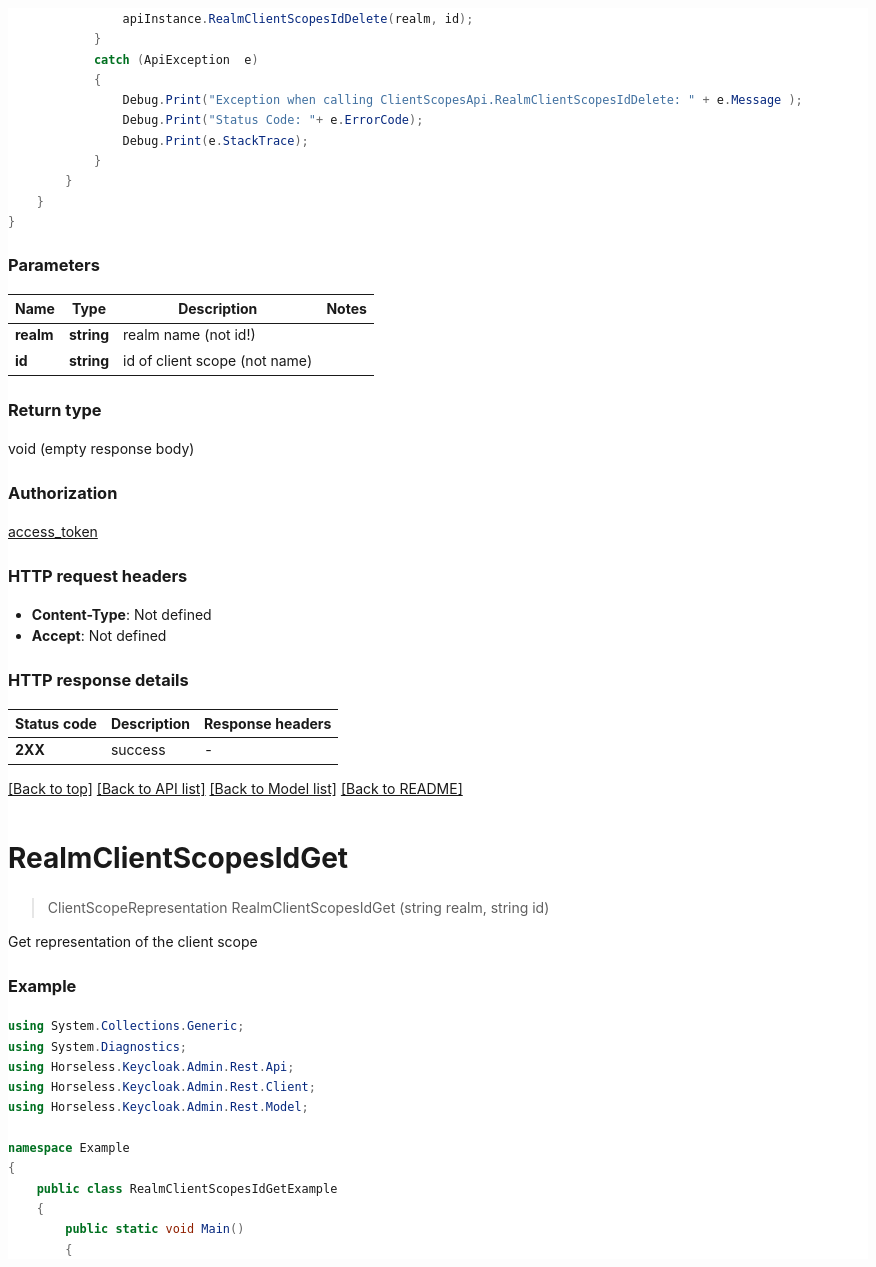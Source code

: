 ```csharp
                apiInstance.RealmClientScopesIdDelete(realm, id);
            }
            catch (ApiException  e)
            {
                Debug.Print("Exception when calling ClientScopesApi.RealmClientScopesIdDelete: " + e.Message );
                Debug.Print("Status Code: "+ e.ErrorCode);
                Debug.Print(e.StackTrace);
            }
        }
    }
}
```

### Parameters

Name | Type | Description  | Notes
------------- | ------------- | ------------- | -------------
 **realm** | **string**| realm name (not id!) | 
 **id** | **string**| id of client scope (not name) | 

### Return type

void (empty response body)

### Authorization

[access_token](../README.md#access_token)

### HTTP request headers

 - **Content-Type**: Not defined
 - **Accept**: Not defined


### HTTP response details
| Status code | Description | Response headers |
|-------------|-------------|------------------|
| **2XX** | success |  -  |

[[Back to top]](#) [[Back to API list]](../README.md#documentation-for-api-endpoints) [[Back to Model list]](../README.md#documentation-for-models) [[Back to README]](../README.md)

<a name="realmclientscopesidget"></a>
# **RealmClientScopesIdGet**
> ClientScopeRepresentation RealmClientScopesIdGet (string realm, string id)

Get representation of the client scope

### Example
```csharp
using System.Collections.Generic;
using System.Diagnostics;
using Horseless.Keycloak.Admin.Rest.Api;
using Horseless.Keycloak.Admin.Rest.Client;
using Horseless.Keycloak.Admin.Rest.Model;

namespace Example
{
    public class RealmClientScopesIdGetExample
    {
        public static void Main()
        {
```
